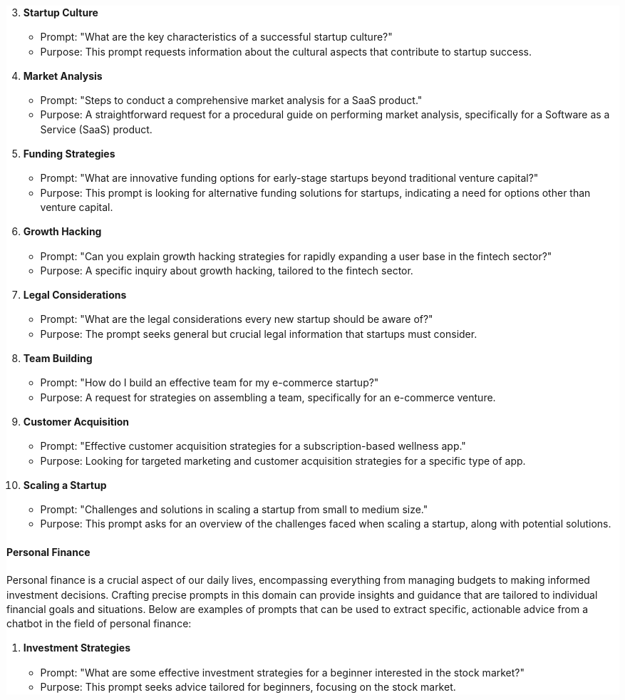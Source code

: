 3. **Startup Culture**

   - Prompt: "What are the key characteristics of a successful startup culture?"
   - Purpose: This prompt requests information about the cultural aspects that contribute to startup success.

4. **Market Analysis**

   - Prompt: "Steps to conduct a comprehensive market analysis for a SaaS product."
   - Purpose: A straightforward request for a procedural guide on performing market analysis, specifically for a Software as a Service (SaaS) product.

5. **Funding Strategies**

   - Prompt: "What are innovative funding options for early-stage startups beyond traditional venture capital?"
   - Purpose: This prompt is looking for alternative funding solutions for startups, indicating a need for options other than venture capital.

6. **Growth Hacking**

   - Prompt: "Can you explain growth hacking strategies for rapidly expanding a user base in the fintech sector?"
   - Purpose: A specific inquiry about growth hacking, tailored to the fintech sector.

7. **Legal Considerations**

   - Prompt: "What are the legal considerations every new startup should be aware of?"
   - Purpose: The prompt seeks general but crucial legal information that startups must consider.

8. **Team Building**

   - Prompt: "How do I build an effective team for my e-commerce startup?"
   - Purpose: A request for strategies on assembling a team, specifically for an e-commerce venture.

9. **Customer Acquisition**

   - Prompt: "Effective customer acquisition strategies for a subscription-based wellness app."
   - Purpose: Looking for targeted marketing and customer acquisition strategies for a specific type of app.

10. **Scaling a Startup**

    - Prompt: "Challenges and solutions in scaling a startup from small to medium size."
    - Purpose: This prompt asks for an overview of the challenges faced when scaling a startup, along with potential solutions.

#### Personal Finance
Personal finance is a crucial aspect of our daily lives, encompassing everything from managing budgets to making informed investment decisions. Crafting precise prompts in this domain can provide insights and guidance that are tailored to individual financial goals and situations. Below are examples of prompts that can be used to extract specific, actionable advice from a chatbot in the field of personal finance:

1. **Investment Strategies**

   - Prompt: "What are some effective investment strategies for a beginner interested in the stock market?"
   - Purpose: This prompt seeks advice tailored for beginners, focusing on the stock market.
